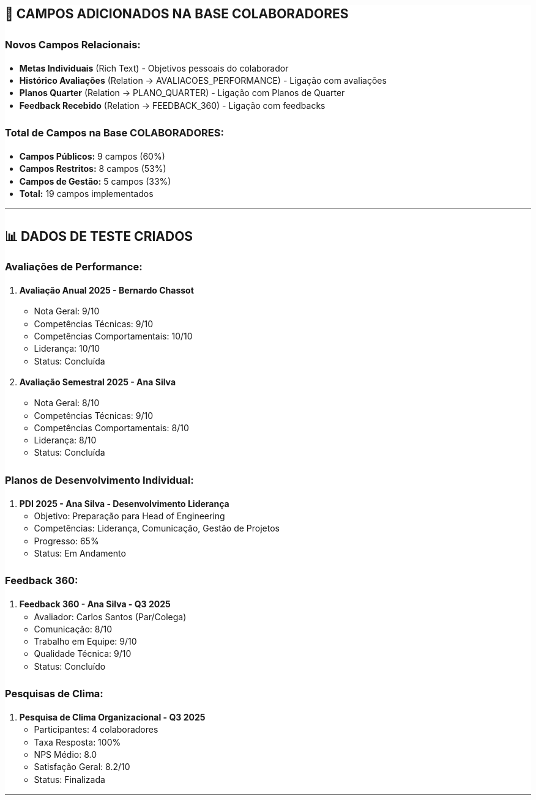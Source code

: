 
## 🔗 **CAMPOS ADICIONADOS NA BASE COLABORADORES**

### **Novos Campos Relacionais:**
- **Metas Individuais** (Rich Text) - Objetivos pessoais do colaborador
- **Histórico Avaliações** (Relation → AVALIACOES_PERFORMANCE) - Ligação com avaliações
- **Planos Quarter** (Relation → PLANO_QUARTER) - Ligação com Planos de Quarter
- **Feedback Recebido** (Relation → FEEDBACK_360) - Ligação com feedbacks

### **Total de Campos na Base COLABORADORES:**
- **Campos Públicos:** 9 campos (60%)
- **Campos Restritos:** 8 campos (53%)
- **Campos de Gestão:** 5 campos (33%)
- **Total:** 19 campos implementados

---

## 📊 **DADOS DE TESTE CRIADOS**

### **Avaliações de Performance:**
1. **Avaliação Anual 2025 - Bernardo Chassot**
   - Nota Geral: 9/10
   - Competências Técnicas: 9/10
   - Competências Comportamentais: 10/10
   - Liderança: 10/10
   - Status: Concluída

2. **Avaliação Semestral 2025 - Ana Silva**
   - Nota Geral: 8/10
   - Competências Técnicas: 9/10
   - Competências Comportamentais: 8/10
   - Liderança: 8/10
   - Status: Concluída

### **Planos de Desenvolvimento Individual:**
1. **PDI 2025 - Ana Silva - Desenvolvimento Liderança**
   - Objetivo: Preparação para Head of Engineering
   - Competências: Liderança, Comunicação, Gestão de Projetos
   - Progresso: 65%
   - Status: Em Andamento

### **Feedback 360:**
1. **Feedback 360 - Ana Silva - Q3 2025**
   - Avaliador: Carlos Santos (Par/Colega)
   - Comunicação: 8/10
   - Trabalho em Equipe: 9/10
   - Qualidade Técnica: 9/10
   - Status: Concluído

### **Pesquisas de Clima:**
1. **Pesquisa de Clima Organizacional - Q3 2025**
   - Participantes: 4 colaboradores
   - Taxa Resposta: 100%
   - NPS Médio: 8.0
   - Satisfação Geral: 8.2/10
   - Status: Finalizada

---